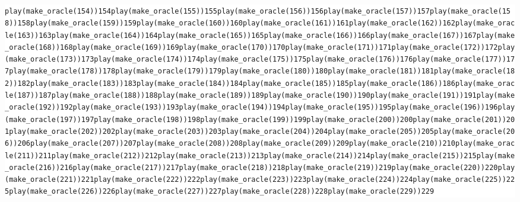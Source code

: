 <code>play(make_oracle(154))</code></td><td><code>154</code></td></tr><tr><td><code>play(make_oracle(155))</code></td><td><code>155</code></td></tr><tr><td><code>play(make_oracle(156))</code></td><td><code>156</code></td></tr><tr><td><code>play(make_oracle(157))</code></td><td><code>157</code></td></tr><tr><td><code>play(make_oracle(158))</code></td><td><code>158</code></td></tr><tr><td><code>play(make_oracle(159))</code></td><td><code>159</code></td></tr><tr><td><code>play(make_oracle(160))</code></td><td><code>160</code></td></tr><tr><td><code>play(make_oracle(161))</code></td><td><code>161</code></td></tr><tr><td><code>play(make_oracle(162))</code></td><td><code>162</code></td></tr><tr><td><code>play(make_oracle(163))</code></td><td><code>163</code></td></tr><tr><td><code>play(make_oracle(164))</code></td><td><code>164</code></td></tr><tr><td><code>play(make_oracle(165))</code></td><td><code>165</code></td></tr><tr><td><code>play(make_oracle(166))</code></td><td><code>166</code></td></tr><tr><td><code>play(make_oracle(167))</code></td><td><code>167</code></td></tr><tr><td><code>play(make_oracle(168))</code></td><td><code>168</code></td></tr><tr><td><code>play(make_oracle(169))</code></td><td><code>169</code></td></tr><tr><td><code>play(make_oracle(170))</code></td><td><code>170</code></td></tr><tr><td><code>play(make_oracle(171))</code></td><td><code>171</code></td></tr><tr><td><code>play(make_oracle(172))</code></td><td><code>172</code></td></tr><tr><td><code>play(make_oracle(173))</code></td><td><code>173</code></td></tr><tr><td><code>play(make_oracle(174))</code></td><td><code>174</code></td></tr><tr><td><code>play(make_oracle(175))</code></td><td><code>175</code></td></tr><tr><td><code>play(make_oracle(176))</code></td><td><code>176</code></td></tr><tr><td><code>play(make_oracle(177))</code></td><td><code>177</code></td></tr><tr><td><code>play(make_oracle(178))</code></td><td><code>178</code></td></tr><tr><td><code>play(make_oracle(179))</code></td><td><code>179</code></td></tr><tr><td><code>play(make_oracle(180))</code></td><td><code>180</code></td></tr><tr><td><code>play(make_oracle(181))</code></td><td><code>181</code></td></tr><tr><td><code>play(make_oracle(182))</code></td><td><code>182</code></td></tr><tr><td><code>play(make_oracle(183))</code></td><td><code>183</code></td></tr><tr><td><code>play(make_oracle(184))</code></td><td><code>184</code></td></tr><tr><td><code>play(make_oracle(185))</code></td><td><code>185</code></td></tr><tr><td><code>play(make_oracle(186))</code></td><td><code>186</code></td></tr><tr><td><code>play(make_oracle(187))</code></td><td><code>187</code></td></tr><tr><td><code>play(make_oracle(188))</code></td><td><code>188</code></td></tr><tr><td><code>play(make_oracle(189))</code></td><td><code>189</code></td></tr><tr><td><code>play(make_oracle(190))</code></td><td><code>190</code></td></tr><tr><td><code>play(make_oracle(191))</code></td><td><code>191</code></td></tr><tr><td><code>play(make_oracle(192))</code></td><td><code>192</code></td></tr><tr><td><code>play(make_oracle(193))</code></td><td><code>193</code></td></tr><tr><td><code>play(make_oracle(194))</code></td><td><code>194</code></td></tr><tr><td><code>play(make_oracle(195))</code></td><td><code>195</code></td></tr><tr><td><code>play(make_oracle(196))</code></td><td><code>196</code></td></tr><tr><td><code>play(make_oracle(197))</code></td><td><code>197</code></td></tr><tr><td><code>play(make_oracle(198))</code></td><td><code>198</code></td></tr><tr><td><code>play(make_oracle(199))</code></td><td><code>199</code></td></tr><tr><td><code>play(make_oracle(200))</code></td><td><code>200</code></td></tr><tr><td><code>play(make_oracle(201))</code></td><td><code>201</code></td></tr><tr><td><code>play(make_oracle(202))</code></td><td><code>202</code></td></tr><tr><td><code>play(make_oracle(203))</code></td><td><code>203</code></td></tr><tr><td><code>play(make_oracle(204))</code></td><td><code>204</code></td></tr><tr><td><code>play(make_oracle(205))</code></td><td><code>205</code></td></tr><tr><td><code>play(make_oracle(206))</code></td><td><code>206</code></td></tr><tr><td><code>play(make_oracle(207))</code></td><td><code>207</code></td></tr><tr><td><code>play(make_oracle(208))</code></td><td><code>208</code></td></tr><tr><td><code>play(make_oracle(209))</code></td><td><code>209</code></td></tr><tr><td><code>play(make_oracle(210))</code></td><td><code>210</code></td></tr><tr><td><code>play(make_oracle(211))</code></td><td><code>211</code></td></tr><tr><td><code>play(make_oracle(212))</code></td><td><code>212</code></td></tr><tr><td><code>play(make_oracle(213))</code></td><td><code>213</code></td></tr><tr><td><code>play(make_oracle(214))</code></td><td><code>214</code></td></tr><tr><td><code>play(make_oracle(215))</code></td><td><code>215</code></td></tr><tr><td><code>play(make_oracle(216))</code></td><td><code>216</code></td></tr><tr><td><code>play(make_oracle(217))</code></td><td><code>217</code></td></tr><tr><td><code>play(make_oracle(218))</code></td><td><code>218</code></td></tr><tr><td><code>play(make_oracle(219))</code></td><td><code>219</code></td></tr><tr><td><code>play(make_oracle(220))</code></td><td><code>220</code></td></tr><tr><td><code>play(make_oracle(221))</code></td><td><code>221</code></td></tr><tr><td><code>play(make_oracle(222))</code></td><td><code>222</code></td></tr><tr><td><code>play(make_oracle(223))</code></td><td><code>223</code></td></tr><tr><td><code>play(make_oracle(224))</code></td><td><code>224</code></td></tr><tr><td><code>play(make_oracle(225))</code></td><td><code>225</code></td></tr><tr><td><code>play(make_oracle(226))</code></td><td><code>226</code></td></tr><tr><td><code>play(make_oracle(227))</code></td><td><code>227</code></td></tr><tr><td><code>play(make_oracle(228))</code></td><td><code>228</code></td></tr><tr><td><code>play(make_oracle(229))</code></td><td><code>229</code></td></tr><tr><td>